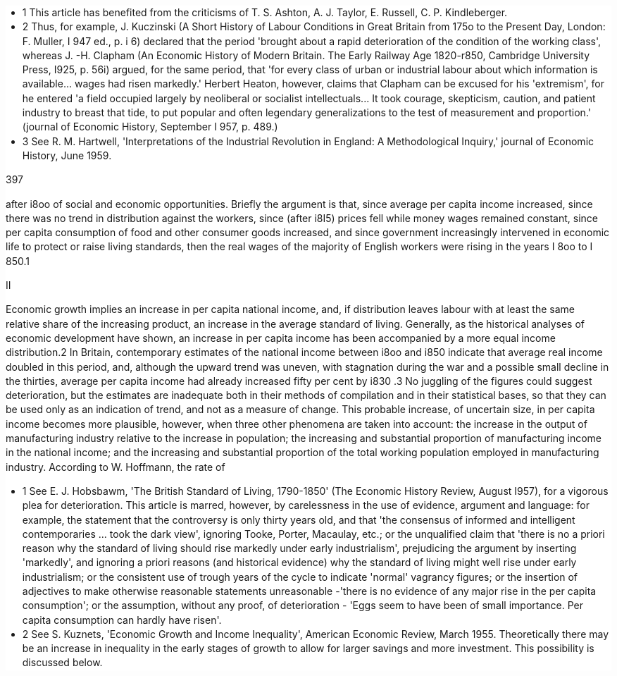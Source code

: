- 1 This article has benefited from the criticisms of T. S. Ashton, A. J. Taylor, E. Russell, C. P. Kindleberger.
- 2 Thus, for example, J. Kuczinski (A Short History of Labour Conditions in Great Britain from 175o to the Present Day, London: F. Muller, I 947 ed., p. i 6) declared that the period 'brought about a rapid deterioration of the condition of the working class', whereas J. -H. Clapham (An Economic History of Modern Britain. The Early Railway Age 1820-r850, Cambridge University Press, I925, p. 56i) argued, for the same period, that 'for every class of urban or industrial labour about which information is available... wages had risen markedly.' Herbert Heaton, however, claims that Clapham can be excused for his 'extremism', for he entered 'a field occupied largely by neoliberal or socialist intellectuals... It took courage, skepticism, caution, and patient industry to breast that tide, to put popular and often legendary generalizations to the test of measurement and proportion.' (journal of Economic History, September I 957, p. 489.)
- 3 See R. M. Hartwell, 'Interpretations of the Industrial Revolution in England: A Methodological Inquiry,' journal of Economic History, June 1959.

397

after i8oo of social and economic opportunities. Briefly the argument is that, since average per capita income increased, since there was no trend in distribution against the workers, since (after i8I5) prices fell while money wages remained constant, since per capita consumption of food and other consumer goods increased, and since government increasingly intervened in economic life to protect or raise living standards, then the real wages of the majority of English workers were rising in the years I 8oo to I 850.1

II

Economic growth implies an increase in per capita national income, and, if distribution leaves labour with at least the same relative share of the increasing product, an increase in the average standard of living. Generally, as the historical analyses of economic development have shown, an increase in per capita income has been accompanied by a more equal income distribution.2 In Britain, contemporary estimates of the national income between i8oo and i850 indicate that average real income doubled in this period, and, although the upward trend was uneven, with stagnation during the war and a possible small decline in the thirties, average per capita income had already increased fifty per cent by i830 .3 No juggling of the figures could suggest deterioration, but the estimates are inadequate both in their methods of compilation and in their statistical bases, so that they can be used only as an indication of trend, and not as a measure of change. This probable increase, of uncertain size, in per capita income becomes more plausible, however, when three other phenomena are taken into account: the increase in the output of manufacturing industry relative to the increase in population; the increasing and substantial proportion of manufacturing income in the national income; and the increasing and substantial proportion of the total working population employed in manufacturing industry. According to W. Hoffmann, the rate of

- 1 See E. J. Hobsbawm, 'The British Standard of Living, 1790-1850' (The Economic History Review, August I957), for a vigorous plea for deterioration. This article is marred, however, by carelessness in the use of evidence, argument and language: for example, the statement that the controversy is only thirty years old, and that 'the consensus of informed and intelligent contemporaries ... took the dark view', ignoring Tooke, Porter, Macaulay, etc.; or the unqualified claim that 'there is no a priori reason why the standard of living should rise markedly under early industrialism', prejudicing the argument by inserting 'markedly', and ignoring a priori reasons (and historical evidence) why the standard of living might well rise under early industrialism; or the consistent use of trough years of the cycle to indicate 'normal' vagrancy figures; or the insertion of adjectives to make otherwise reasonable statements unreasonable -'there is no evidence of any major rise in the per capita consumption'; or the assumption, without any proof, of deterioration - 'Eggs seem to have been of small importance. Per capita consumption can hardly have risen'.
- 2 See S. Kuznets, 'Economic Growth and Income Inequality', American Economic Review, March 1955. Theoretically there may be an increase in inequality in the early stages of growth to allow for larger savings and more investment. This possibility is discussed below.